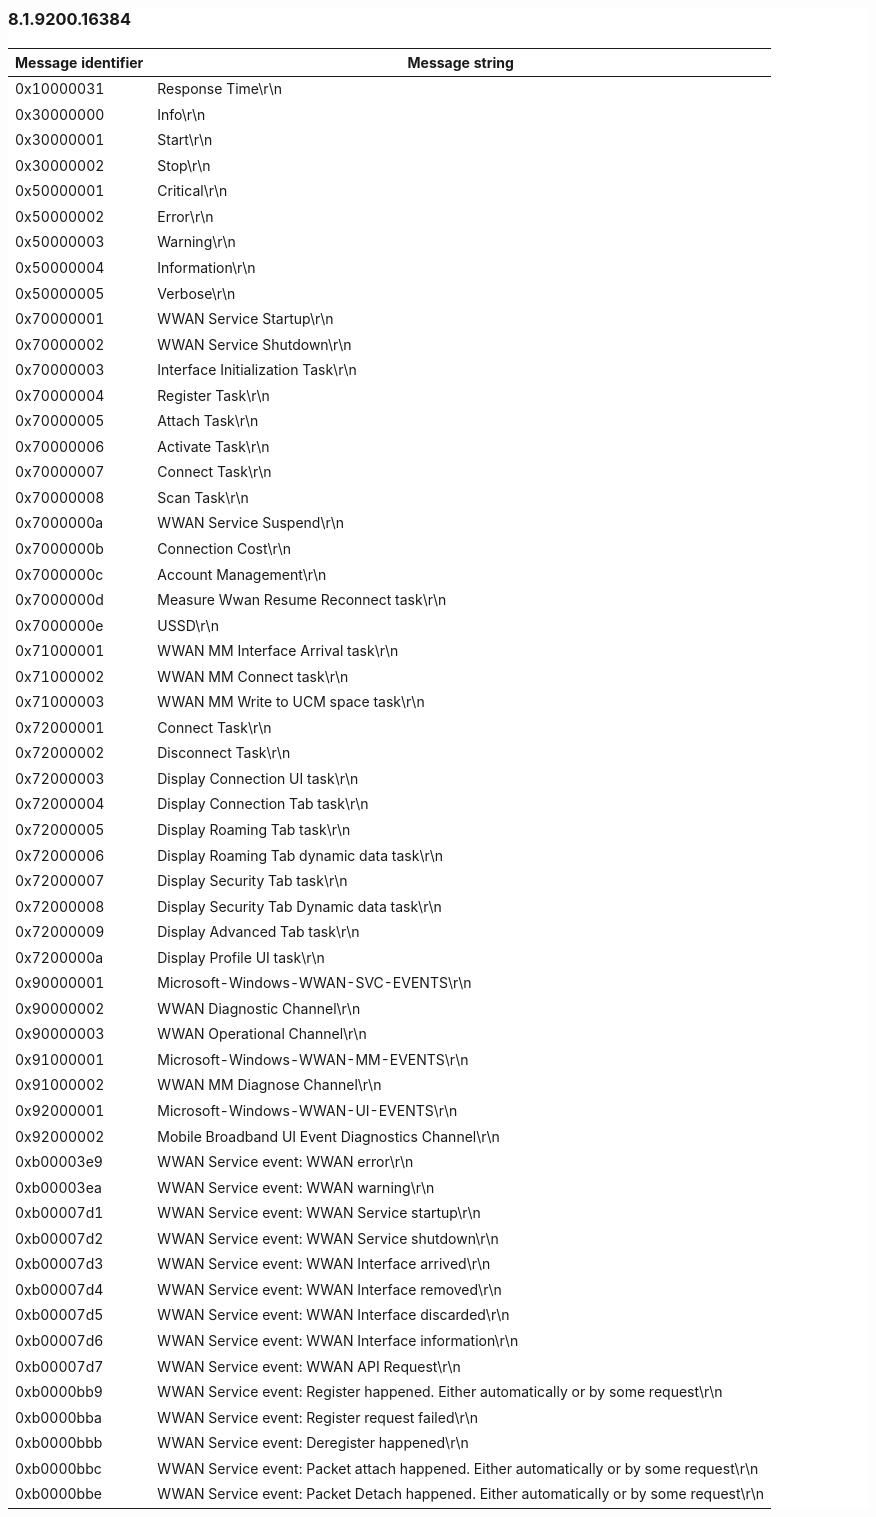 ### 8.1.9200.16384

Message identifier | Message string
--- | ---
0x10000031 | Response Time\r\n
0x30000000 | Info\r\n
0x30000001 | Start\r\n
0x30000002 | Stop\r\n
0x50000001 | Critical\r\n
0x50000002 | Error\r\n
0x50000003 | Warning\r\n
0x50000004 | Information\r\n
0x50000005 | Verbose\r\n
0x70000001 | WWAN Service Startup\r\n
0x70000002 | WWAN Service Shutdown\r\n
0x70000003 | Interface Initialization Task\r\n
0x70000004 | Register Task\r\n
0x70000005 | Attach Task\r\n
0x70000006 | Activate Task\r\n
0x70000007 | Connect Task\r\n
0x70000008 | Scan Task\r\n
0x7000000a | WWAN Service Suspend\r\n
0x7000000b | Connection Cost\r\n
0x7000000c | Account Management\r\n
0x7000000d | Measure Wwan Resume Reconnect task\r\n
0x7000000e | USSD\r\n
0x71000001 | WWAN MM Interface Arrival task\r\n
0x71000002 | WWAN MM Connect task\r\n
0x71000003 | WWAN MM Write to UCM space task\r\n
0x72000001 | Connect Task\r\n
0x72000002 | Disconnect Task\r\n
0x72000003 | Display Connection UI task\r\n
0x72000004 | Display Connection Tab task\r\n
0x72000005 | Display Roaming Tab task\r\n
0x72000006 | Display Roaming Tab dynamic data task\r\n
0x72000007 | Display Security Tab task\r\n
0x72000008 | Display Security Tab Dynamic data task\r\n
0x72000009 | Display Advanced Tab task\r\n
0x7200000a | Display Profile UI task\r\n
0x90000001 | Microsoft-Windows-WWAN-SVC-EVENTS\r\n
0x90000002 | WWAN Diagnostic Channel\r\n
0x90000003 | WWAN Operational Channel\r\n
0x91000001 | Microsoft-Windows-WWAN-MM-EVENTS\r\n
0x91000002 | WWAN MM Diagnose Channel\r\n
0x92000001 | Microsoft-Windows-WWAN-UI-EVENTS\r\n
0x92000002 | Mobile Broadband UI Event Diagnostics Channel\r\n
0xb00003e9 | WWAN Service event: WWAN error\r\n
0xb00003ea | WWAN Service event: WWAN warning\r\n
0xb00007d1 | WWAN Service event: WWAN Service startup\r\n
0xb00007d2 | WWAN Service event: WWAN Service shutdown\r\n
0xb00007d3 | WWAN Service event: WWAN Interface arrived\r\n
0xb00007d4 | WWAN Service event: WWAN Interface removed\r\n
0xb00007d5 | WWAN Service event: WWAN Interface discarded\r\n
0xb00007d6 | WWAN Service event: WWAN Interface information\r\n
0xb00007d7 | WWAN Service event: WWAN API Request\r\n
0xb0000bb9 | WWAN Service event: Register happened. Either automatically or by some request\r\n
0xb0000bba | WWAN Service event: Register request failed\r\n
0xb0000bbb | WWAN Service event: Deregister happened\r\n
0xb0000bbc | WWAN Service event: Packet attach happened. Either automatically or by some request\r\n
0xb0000bbe | WWAN Service event: Packet Detach happened. Either automatically or by some request\r\n